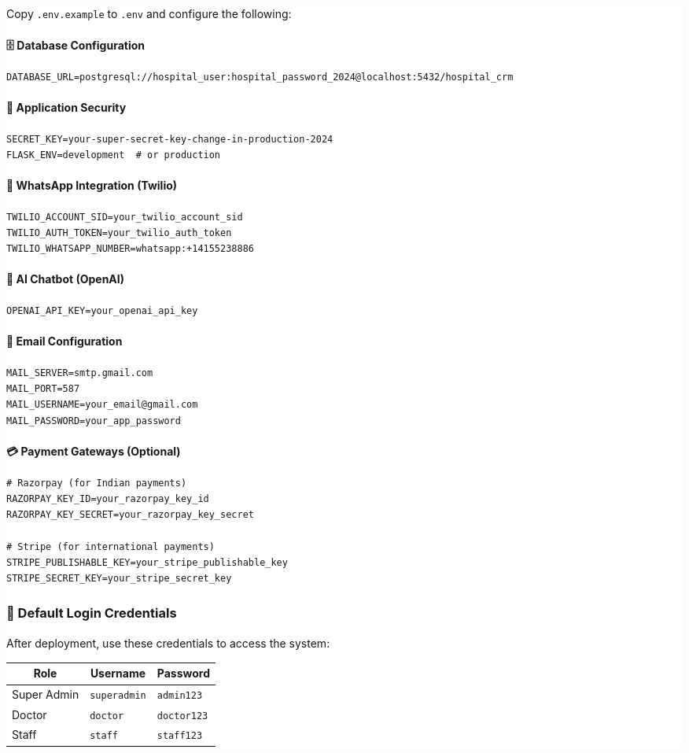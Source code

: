 Copy `.env.example` to `.env` and configure the following:

#### 🗄️ Database Configuration
```env
DATABASE_URL=postgresql://hospital_user:hospital_password_2024@localhost:5432/hospital_crm
```

#### 🔑 Application Security
```env
SECRET_KEY=your-super-secret-key-change-in-production-2024
FLASK_ENV=development  # or production
```

#### 📱 WhatsApp Integration (Twilio)
```env
TWILIO_ACCOUNT_SID=your_twilio_account_sid
TWILIO_AUTH_TOKEN=your_twilio_auth_token
TWILIO_WHATSAPP_NUMBER=whatsapp:+14155238886
```

#### 🤖 AI Chatbot (OpenAI)
```env
OPENAI_API_KEY=your_openai_api_key
```

#### 📧 Email Configuration
```env
MAIL_SERVER=smtp.gmail.com
MAIL_PORT=587
MAIL_USERNAME=your_email@gmail.com
MAIL_PASSWORD=your_app_password
```

#### 💳 Payment Gateways (Optional)
```env
# Razorpay (for Indian payments)
RAZORPAY_KEY_ID=your_razorpay_key_id
RAZORPAY_KEY_SECRET=your_razorpay_key_secret

# Stripe (for international payments)
STRIPE_PUBLISHABLE_KEY=your_stripe_publishable_key
STRIPE_SECRET_KEY=your_stripe_secret_key
```

### 🏥 Default Login Credentials

After deployment, use these credentials to access the system:

| Role | Username | Password |
|------|----------|----------|
| Super Admin | `superadmin` | `admin123` |
| Doctor | `doctor` | `doctor123` |
| Staff | `staff` | `staff123` |
